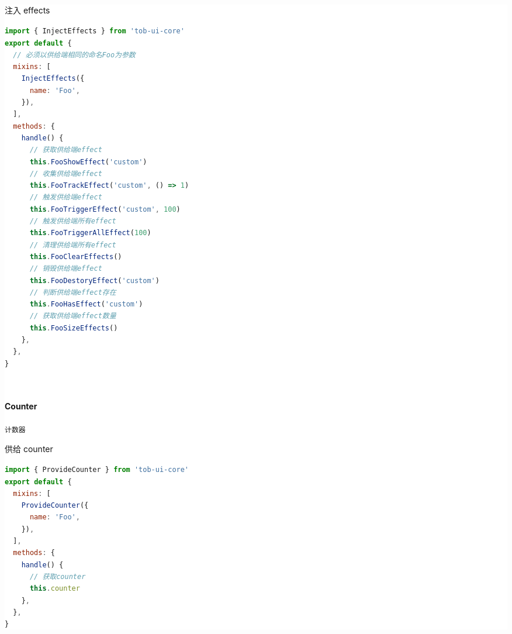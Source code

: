 注入 effects

```js
import { InjectEffects } from 'tob-ui-core'
export default {
  // 必须以供给端相同的命名Foo为参数
  mixins: [
    InjectEffects({
      name: 'Foo',
    }),
  ],
  methods: {
    handle() {
      // 获取供给端effect
      this.FooShowEffect('custom')
      // 收集供给端effect
      this.FooTrackEffect('custom', () => 1)
      // 触发供给端effect
      this.FooTriggerEffect('custom', 100)
      // 触发供给端所有effect
      this.FooTriggerAllEffect(100)
      // 清理供给端所有effect
      this.FooClearEffects()
      // 销毁供给端effect
      this.FooDestoryEffect('custom')
      // 判断供给端effect存在
      this.FooHasEffect('custom')
      // 获取供给端effect数量
      this.FooSizeEffects()
    },
  },
}
```

<br />

#### Counter

    计数器

供给 counter

```js
import { ProvideCounter } from 'tob-ui-core'
export default {
  mixins: [
    ProvideCounter({
      name: 'Foo',
    }),
  ],
  methods: {
    handle() {
      // 获取counter
      this.counter
    },
  },
}
```
